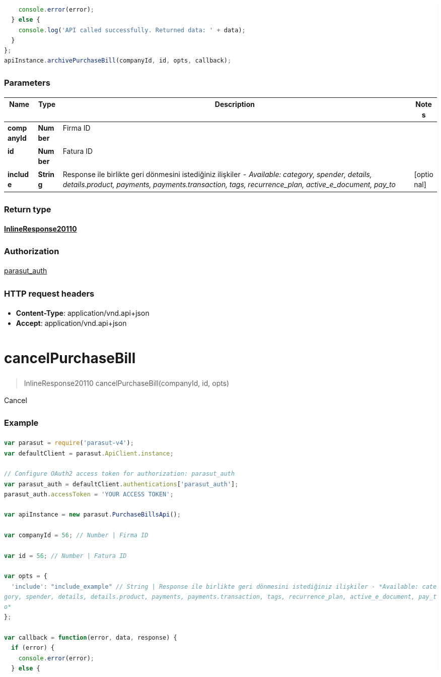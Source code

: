 ```javascript
    console.error(error);
  } else {
    console.log('API called successfully. Returned data: ' + data);
  }
};
apiInstance.archivePurchaseBill(companyId, id, opts, callback);
```

### Parameters

Name | Type | Description  | Notes
------------- | ------------- | ------------- | -------------
 **companyId** | **Number**| Firma ID | 
 **id** | **Number**| Fatura ID | 
 **include** | **String**| Response ile birlikte geri dönmesini istediğiniz ilişkiler - *Available: category, spender, details, details.product, payments, payments.transaction, tags, recurrence_plan, active_e_document, pay_to* | [optional] 

### Return type

[**InlineResponse20110**](InlineResponse20110.md)

### Authorization

[parasut_auth](../README.md#parasut_auth)

### HTTP request headers

 - **Content-Type**: application/vnd.api+json
 - **Accept**: application/vnd.api+json

<a name="cancelPurchaseBill"></a>
# **cancelPurchaseBill**
> InlineResponse20110 cancelPurchaseBill(companyId, id, opts)

Cancel



### Example
```javascript
var parasut = require('parasut-v4');
var defaultClient = parasut.ApiClient.instance;

// Configure OAuth2 access token for authorization: parasut_auth
var parasut_auth = defaultClient.authentications['parasut_auth'];
parasut_auth.accessToken = 'YOUR ACCESS TOKEN';

var apiInstance = new parasut.PurchaseBillsApi();

var companyId = 56; // Number | Firma ID

var id = 56; // Number | Fatura ID

var opts = { 
  'include': "include_example" // String | Response ile birlikte geri dönmesini istediğiniz ilişkiler - *Available: category, spender, details, details.product, payments, payments.transaction, tags, recurrence_plan, active_e_document, pay_to*
};

var callback = function(error, data, response) {
  if (error) {
    console.error(error);
  } else {
```